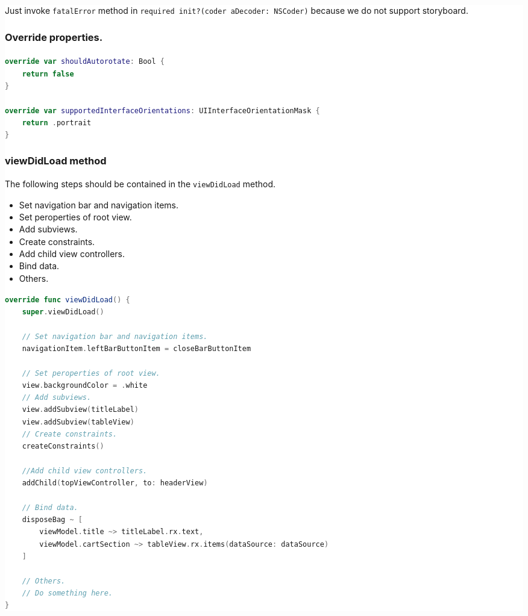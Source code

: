 Just invoke `fatalError` method in `required init?(coder aDecoder: NSCoder)` because we do not support storyboard.

### Override properties.

```swift
override var shouldAutorotate: Bool {
    return false
}

override var supportedInterfaceOrientations: UIInterfaceOrientationMask {
    return .portrait
}
```

### viewDidLoad method

The following steps should be contained in the `viewDidLoad` method.

- Set navigation bar and navigation items.
- Set peroperties of root view.
- Add subviews.
- Create constraints.
- Add child view controllers.
- Bind data.
- Others.

```swift
override func viewDidLoad() {
    super.viewDidLoad()
    
    // Set navigation bar and navigation items.
    navigationItem.leftBarButtonItem = closeBarButtonItem
    
    // Set peroperties of root view.
    view.backgroundColor = .white
    // Add subviews.
    view.addSubview(titleLabel)
    view.addSubview(tableView)
    // Create constraints.
    createConstraints()
    
    //Add child view controllers.
    addChild(topViewController, to: headerView)
    
    // Bind data.
    disposeBag ~ [
        viewModel.title ~> titleLabel.rx.text,
        viewModel.cartSection ~> tableView.rx.items(dataSource: dataSource)
    ]
    
    // Others.
    // Do something here.
}
```
